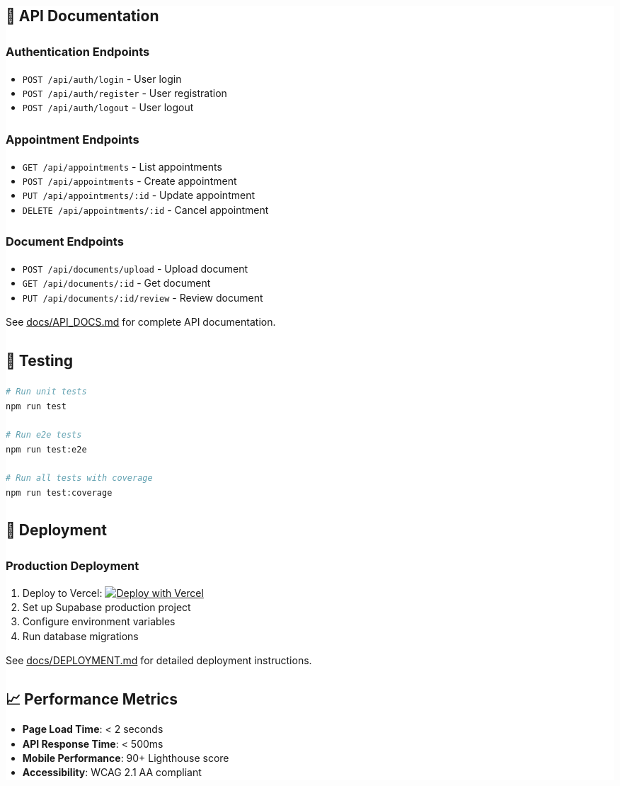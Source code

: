 ## 📱 API Documentation

### Authentication Endpoints
- `POST /api/auth/login` - User login
- `POST /api/auth/register` - User registration
- `POST /api/auth/logout` - User logout

### Appointment Endpoints
- `GET /api/appointments` - List appointments
- `POST /api/appointments` - Create appointment
- `PUT /api/appointments/:id` - Update appointment
- `DELETE /api/appointments/:id` - Cancel appointment

### Document Endpoints
- `POST /api/documents/upload` - Upload document
- `GET /api/documents/:id` - Get document
- `PUT /api/documents/:id/review` - Review document

See [docs/API_DOCS.md](./docs/API_DOCS.md) for complete API documentation.

## 🧪 Testing

```bash
# Run unit tests
npm run test

# Run e2e tests
npm run test:e2e

# Run all tests with coverage
npm run test:coverage
```

## 🚀 Deployment

### Production Deployment
1. Deploy to Vercel: [![Deploy with Vercel](https://vercel.com/button)](https://vercel.com/new/clone?repository-url=https://github.com/yourteam/TeamName_GovPortal)
2. Set up Supabase production project
3. Configure environment variables
4. Run database migrations

See [docs/DEPLOYMENT.md](./docs/DEPLOYMENT.md) for detailed deployment instructions.

## 📈 Performance Metrics

- **Page Load Time**: < 2 seconds
- **API Response Time**: < 500ms
- **Mobile Performance**: 90+ Lighthouse score
- **Accessibility**: WCAG 2.1 AA compliant

